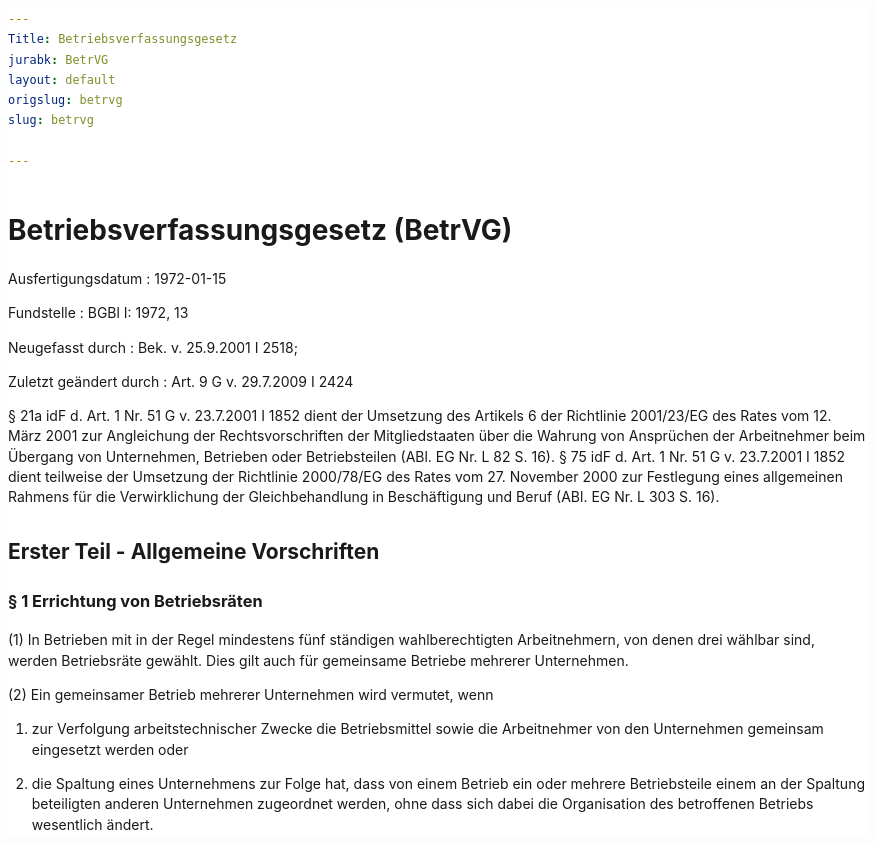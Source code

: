 ```yaml
---
Title: Betriebsverfassungsgesetz
jurabk: BetrVG
layout: default
origslug: betrvg
slug: betrvg

---
```


# Betriebsverfassungsgesetz (BetrVG)

Ausfertigungsdatum
:   1972-01-15

Fundstelle
:   BGBl I: 1972, 13

Neugefasst durch
:   Bek. v. 25.9.2001 I 2518;

Zuletzt geändert durch
:   Art. 9 G v. 29.7.2009 I 2424

§ 21a idF d. Art. 1 Nr. 51 G v. 23.7.2001 I 1852 dient der Umsetzung
des Artikels 6 der Richtlinie 2001/23/EG des Rates vom 12. März 2001
zur Angleichung der Rechtsvorschriften der Mitgliedstaaten über die
Wahrung von Ansprüchen der Arbeitnehmer beim Übergang von Unternehmen,
Betrieben oder Betriebsteilen (ABl. EG Nr. L 82 S. 16). § 75 idF d.
Art. 1 Nr. 51 G v. 23.7.2001 I 1852 dient teilweise der Umsetzung der
Richtlinie 2000/78/EG des Rates vom 27. November 2000 zur Festlegung
eines allgemeinen Rahmens für die Verwirklichung der Gleichbehandlung
in Beschäftigung und Beruf (ABl. EG Nr. L 303 S. 16).

## Erster Teil - Allgemeine Vorschriften

### § 1 Errichtung von Betriebsräten

(1) In Betrieben mit in der Regel mindestens fünf ständigen
wahlberechtigten Arbeitnehmern, von denen drei wählbar sind, werden
Betriebsräte gewählt. Dies gilt auch für gemeinsame Betriebe mehrerer
Unternehmen.

(2) Ein gemeinsamer Betrieb mehrerer Unternehmen wird vermutet, wenn

1.  zur Verfolgung arbeitstechnischer Zwecke die Betriebsmittel sowie die
    Arbeitnehmer von den Unternehmen gemeinsam eingesetzt werden oder


2.  die Spaltung eines Unternehmens zur Folge hat, dass von einem Betrieb
    ein oder mehrere Betriebsteile einem an der Spaltung beteiligten
    anderen Unternehmen zugeordnet werden, ohne dass sich dabei die
    Organisation des betroffenen Betriebs wesentlich ändert.
